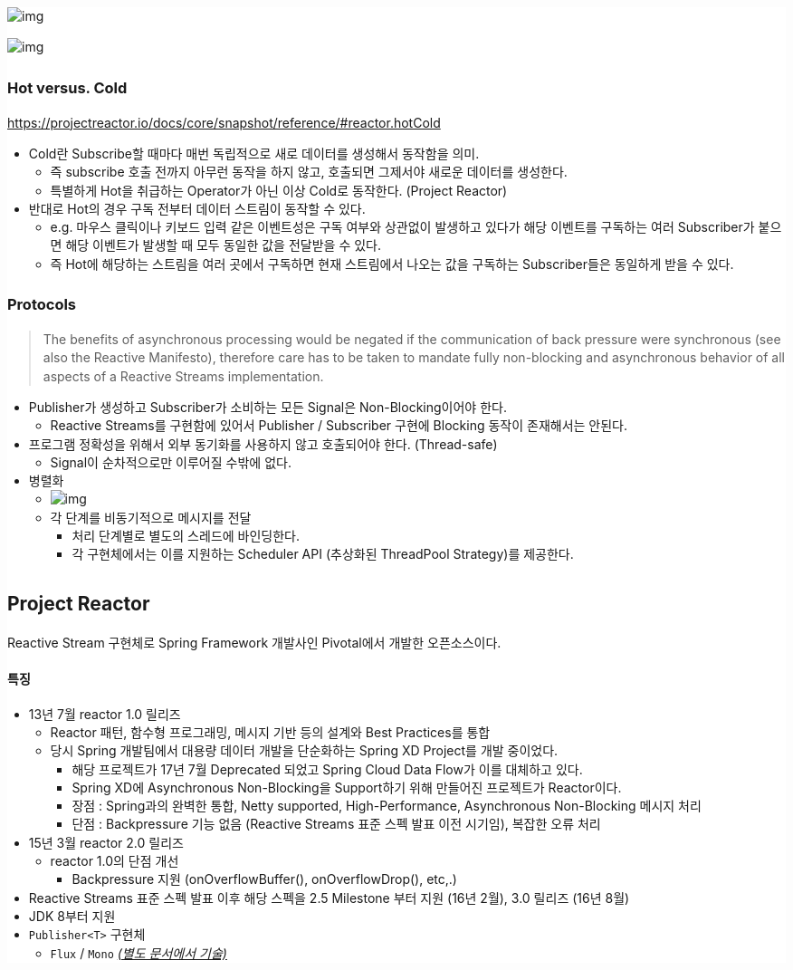 ![img](https://engineering.linecorp.com/wp-content/uploads/2020/02/reactivestreams1-9.png)

![img](https://engineering.linecorp.com/wp-content/uploads/2020/02/reactivestreams1-10.png)

### Hot versus. Cold

https://projectreactor.io/docs/core/snapshot/reference/#reactor.hotCold

- Cold란 Subscribe할 때마다 매번 독립적으로 새로 데이터를 생성해서 동작함을 의미.
  - 즉 subscribe 호출 전까지 아무런 동작을 하지 않고, 호출되면 그제서야 새로운 데이터를 생성한다.
  - 특별하게 Hot을 취급하는 Operator가 아닌 이상 Cold로 동작한다. (Project Reactor)
- 반대로 Hot의 경우 구독 전부터 데이터 스트림이 동작할 수 있다.
  - e.g. 마우스 클릭이나 키보드 입력 같은 이벤트성은 구독 여부와 상관없이 발생하고 있다가 해당 이벤트를 구독하는 여러 Subscriber가 붙으면 해당 이벤트가 발생할 때 모두 동일한 값을 전달받을 수 있다.
  - 즉 Hot에 해당하는 스트림을 여러 곳에서 구독하면 현재 스트림에서 나오는 값을 구독하는 Subscriber들은 동일하게 받을 수 있다.



### Protocols

> The benefits of asynchronous processing would be negated if the communication of back pressure were synchronous (see also the Reactive Manifesto), therefore care has to be taken to mandate fully non-blocking and asynchronous behavior of all aspects of a Reactive Streams implementation.

- Publisher가 생성하고 Subscriber가 소비하는 모든 Signal은 Non-Blocking이어야 한다.
  - Reactive Streams를 구현함에 있어서 Publisher / Subscriber 구현에 Blocking 동작이 존재해서는 안된다.
- 프로그램 정확성을 위해서 외부 동기화를 사용하지 않고 호출되어야 한다. (Thread-safe)
  - Signal이 순차적으로만 이루어질 수밖에 없다.
- 병렬화
  - ![img](https://blog.kakaocdn.net/dn/bHyjlv/btqTrTnqDmB/sMqlve1rmNKJvF6KG7HUE0/img.png)
  - 각 단계를 비동기적으로 메시지를 전달
    - 처리 단계별로 별도의 스레드에 바인딩한다.
    - 각 구현체에서는 이를 지원하는 Scheduler API (추상화된 ThreadPool Strategy)를 제공한다.



## Project Reactor

Reactive Stream 구현체로 Spring Framework 개발사인 Pivotal에서 개발한 오픈소스이다.

#### 특징

- 13년 7월 reactor 1.0 릴리즈
  - Reactor 패턴, 함수형 프로그래밍, 메시지 기반 등의 설계와 Best Practices를 통합
  - 당시 Spring 개발팀에서 대용량 데이터 개발을 단순화하는 Spring XD Project를 개발 중이었다.
    - 해당 프로젝트가 17년 7월 Deprecated 되었고 Spring Cloud Data Flow가 이를 대체하고 있다.
    - Spring XD에 Asynchronous Non-Blocking을 Support하기 위해 만들어진 프로젝트가 Reactor이다.
    - 장점 : Spring과의 완벽한 통합, Netty supported, High-Performance, Asynchronous Non-Blocking 메시지 처리
    - 단점 : Backpressure 기능 없음 (Reactive Streams 표준 스펙 발표 이전 시기임), 복잡한 오류 처리
- 15년 3월 reactor 2.0 릴리즈
  - reactor 1.0의 단점 개선
    - Backpressure 지원 (onOverflowBuffer(), onOverflowDrop(), etc,.)
- Reactive Streams 표준 스펙 발표 이후 해당 스펙을 2.5 Milestone 부터 지원 (16년 2월), 3.0 릴리즈 (16년 8월)
- JDK 8부터 지원
- `Publisher<T>` 구현체
  - `Flux` / `Mono` *<u>(별도 문서에서 기술)</u>*
